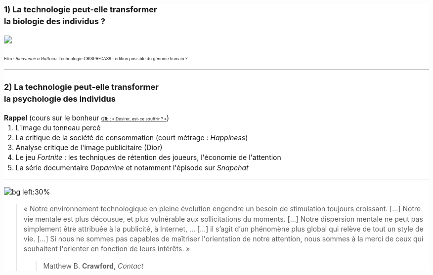 ### 1) La technologie peut-elle transformer<br> la biologie des individus ? 

<span data-marpit-fragment="1">![](https://cosmopolis.nantes.fr/wp-content/uploads/2022/07/f5c46c65e8654b80acea48cc00d836e8.base_.image_-683x1024.jpg)</span>

<span data-marpit-fragment="1">Film : _Bienvenue à Gattaca_</span>
<span data-marpit-fragment="2">Technologie CRISPR-CAS9 : édition possible du génome humain ?</span>


---

<style scoped>
span {font-size:0.6em;}
ol {margin-top:-15px}
</style>

### 2) La technologie peut-elle transformer<br> la psychologie des individus 

**Rappel** (cours sur le bonheur <span>[Q1b&nbsp;:&nbsp;&laquo;&nbsp;Désirer, est-ce souffrir ? &raquo;](https://eyssette.github.io/cours/philo22g/c/s1-ch1-q1.html#q1b--le-d%C3%A9sir-nous-fait-il-n%C3%A9cessairement-souffrir-)</span>)

1) L'image du tonneau percé
2) La critique de la société de consommation (court métrage : _Happiness_)
3) Analyse critique de l'image publicitaire (Dior)
4) Le jeu _Fortnite_ : les techniques de rétention des joueurs, l'économie de l'attention
5) La série documentaire _Dopamine_ et notamment l'épisode sur _Snapchat_

---

<style scoped>
figure{margin-right:-100px!important}
</style>

![bg left:30%](https://cdn.radiofrance.fr/s3/cruiser-production/2016/02/eea6be7a-34f0-4521-820e-418d3fe21a55/838_crawford_credit_robert_adamo.webp)

>« Notre environnement technologique en pleine évolution engendre  un besoin de stimulation toujours croissant. […] Notre vie mentale est plus décousue, et plus vulnérable aux sollicitations du moments. […] Notre dispersion mentale ne peut pas simplement être attribuée à la publicité, à Internet, … […] il s’agit d’un phénomène plus global qui relève de tout un style de vie. […] Si nous ne sommes pas capables de maîtriser l'orientation de notre attention, nous sommes à la merci de ceux qui souhaitent l'orienter en fonction de leurs intérêts. »
>> Matthew B. **Crawford**, _Contact_
